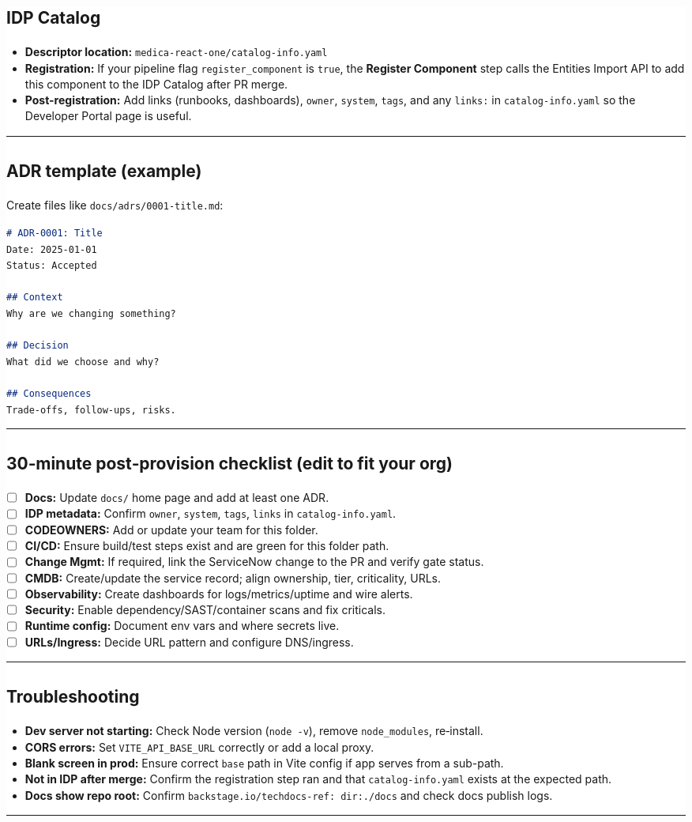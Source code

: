 
## IDP Catalog

- **Descriptor location:** `medica-react-one/catalog-info.yaml`  
- **Registration:** If your pipeline flag `register_component` is `true`, the **Register Component** step calls the Entities Import API to add this component to the IDP Catalog after PR merge.  
- **Post-registration:** Add links (runbooks, dashboards), `owner`, `system`, `tags`, and any `links:` in `catalog-info.yaml` so the Developer Portal page is useful.

---

## ADR template (example)

Create files like `docs/adrs/0001-title.md`:

```markdown
# ADR-0001: Title
Date: 2025-01-01
Status: Accepted

## Context
Why are we changing something?

## Decision
What did we choose and why?

## Consequences
Trade-offs, follow-ups, risks.
```

---

## 30‑minute post‑provision checklist (edit to fit your org)

- [ ] **Docs:** Update `docs/` home page and add at least one ADR.  
- [ ] **IDP metadata:** Confirm `owner`, `system`, `tags`, `links` in `catalog-info.yaml`.  
- [ ] **CODEOWNERS:** Add or update your team for this folder.  
- [ ] **CI/CD:** Ensure build/test steps exist and are green for this folder path.  
- [ ] **Change Mgmt:** If required, link the ServiceNow change to the PR and verify gate status.  
- [ ] **CMDB:** Create/update the service record; align ownership, tier, criticality, URLs.  
- [ ] **Observability:** Create dashboards for logs/metrics/uptime and wire alerts.  
- [ ] **Security:** Enable dependency/SAST/container scans and fix criticals.  
- [ ] **Runtime config:** Document env vars and where secrets live.  
- [ ] **URLs/Ingress:** Decide URL pattern and configure DNS/ingress.

---

## Troubleshooting

- **Dev server not starting:** Check Node version (`node -v`), remove `node_modules`, re‑install.  
- **CORS errors:** Set `VITE_API_BASE_URL` correctly or add a local proxy.  
- **Blank screen in prod:** Ensure correct `base` path in Vite config if app serves from a sub-path.  
- **Not in IDP after merge:** Confirm the registration step ran and that `catalog-info.yaml` exists at the expected path.  
- **Docs show repo root:** Confirm `backstage.io/techdocs-ref: dir:./docs` and check docs publish logs.

---